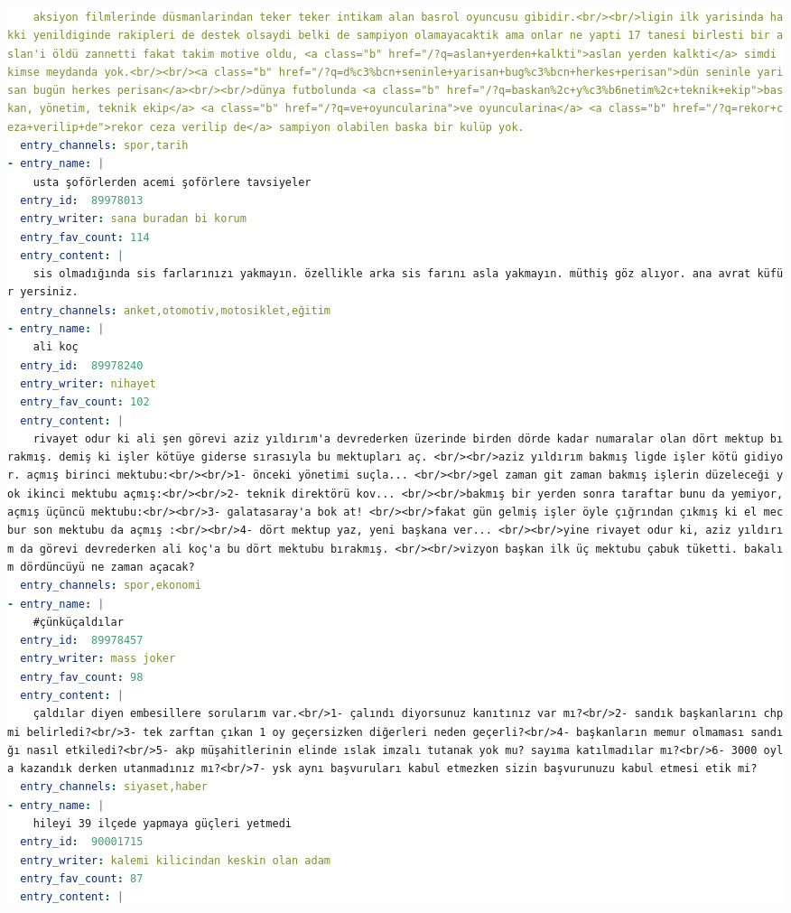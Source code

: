 ```yaml
    aksiyon filmlerinde düsmanlarindan teker teker intikam alan basrol oyuncusu gibidir.<br/><br/>ligin ilk yarisinda hakki yenildiginde rakipleri de destek olsaydi belki de sampiyon olamayacaktik ama onlar ne yapti 17 tanesi birlesti bir aslan'i öldü zannetti fakat takim motive oldu, <a class="b" href="/?q=aslan+yerden+kalkti">aslan yerden kalkti</a> simdi kimse meydanda yok.<br/><br/><a class="b" href="/?q=d%c3%bcn+seninle+yarisan+bug%c3%bcn+herkes+perisan">dün seninle yarisan bugün herkes perisan</a><br/><br/>dünya futbolunda <a class="b" href="/?q=baskan%2c+y%c3%b6netim%2c+teknik+ekip">baskan, yönetim, teknik ekip</a> <a class="b" href="/?q=ve+oyuncularina">ve oyuncularina</a> <a class="b" href="/?q=rekor+ceza+verilip+de">rekor ceza verilip de</a> sampiyon olabilen baska bir kulüp yok.
  entry_channels: spor,tarih
- entry_name: |
    usta şoförlerden acemi şoförlere tavsiyeler
  entry_id:  89978013
  entry_writer: sana buradan bi korum
  entry_fav_count: 114
  entry_content: |
    sis olmadığında sis farlarınızı yakmayın. özellikle arka sis farını asla yakmayın. müthiş göz alıyor. ana avrat küfür yersiniz.
  entry_channels: anket,otomotiv,motosiklet,eğitim
- entry_name: |
    ali koç
  entry_id:  89978240
  entry_writer: nihayet
  entry_fav_count: 102
  entry_content: |
    rivayet odur ki ali şen görevi aziz yıldırım'a devrederken üzerinde birden dörde kadar numaralar olan dört mektup bırakmış. demiş ki işler kötüye giderse sırasıyla bu mektupları aç. <br/><br/>aziz yıldırım bakmış ligde işler kötü gidiyor. açmış birinci mektubu:<br/><br/>1- önceki yönetimi suçla... <br/><br/>gel zaman git zaman bakmış işlerin düzeleceği yok ikinci mektubu açmış:<br/><br/>2- teknik direktörü kov... <br/><br/>bakmış bir yerden sonra taraftar bunu da yemiyor, açmış üçüncü mektubu:<br/><br/>3- galatasaray'a bok at! <br/><br/>fakat gün gelmiş işler öyle çığrından çıkmış ki el mecbur son mektubu da açmış :<br/><br/>4- dört mektup yaz, yeni başkana ver... <br/><br/>yine rivayet odur ki, aziz yıldırım da görevi devrederken ali koç'a bu dört mektubu bırakmış. <br/><br/>vizyon başkan ilk üç mektubu çabuk tüketti. bakalım dördüncüyü ne zaman açacak?
  entry_channels: spor,ekonomi
- entry_name: |
    #çünküçaldılar
  entry_id:  89978457
  entry_writer: mass joker
  entry_fav_count: 98
  entry_content: |
    çaldılar diyen embesillere sorularım var.<br/>1- çalındı diyorsunuz kanıtınız var mı?<br/>2- sandık başkanlarını chp mi belirledi?<br/>3- tek zarftan çıkan 1 oy geçersizken diğerleri neden geçerli?<br/>4- başkanların memur olmaması sandığı nasıl etkiledi?<br/>5- akp müşahitlerinin elinde ıslak imzalı tutanak yok mu? sayıma katılmadılar mı?<br/>6- 3000 oyla kazandık derken utanmadınız mı?<br/>7- ysk aynı başvuruları kabul etmezken sizin başvurunuzu kabul etmesi etik mi?
  entry_channels: siyaset,haber
- entry_name: |
    hileyi 39 ilçede yapmaya güçleri yetmedi
  entry_id:  90001715
  entry_writer: kalemi kilicindan keskin olan adam
  entry_fav_count: 87
  entry_content: |
```